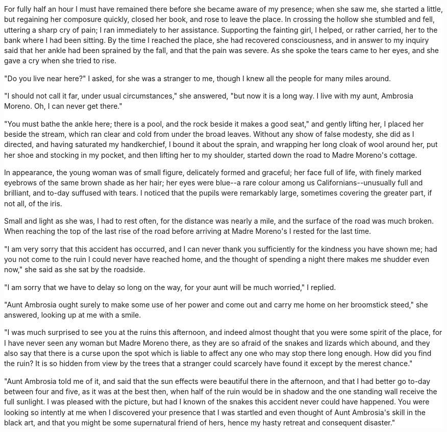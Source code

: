 For fully half an hour I must have remained there before she became aware of my presence; when she saw me, she started a little, but regaining her composure quickly, closed her book, and rose to leave the place. In crossing the hollow she stumbled and fell, uttering a sharp cry of pain; I ran immediately to her assistance. Supporting the fainting girl, I helped, or rather carried, her to the bank where I had been sitting. By the time I reached the place, she had recovered consciousness, and in answer to my inquiry said that her ankle had been sprained by the fall, and that the pain was severe. As she spoke the tears came to her eyes, and she gave a cry when she tried to rise.

"Do you live near here?" I asked, for she was a stranger to me, though I knew all the people for many miles around.

"I should not call it far, under usual circumstances," she answered, "but now it is a long way. I live with my aunt, Ambrosia Moreno. Oh, I can never get there."

"You must bathe the ankle here; there is a pool, and the rock beside it makes a good seat," and gently lifting her, I placed her beside the stream, which ran clear and cold from under the broad leaves. Without any show of false modesty, she did as I directed, and having saturated my handkerchief, I bound it about the sprain, and wrapping her long cloak of wool around her, put her shoe and stocking in my pocket, and then lifting her to my shoulder, started down the road to Madre Moreno's cottage.

In appearance, the young woman was of small figure, delicately formed and graceful; her face full of life, with finely marked eyebrows of the same brown shade as her hair; her eyes were blue--a rare colour among us Californians--unusually full and brilliant, and to-day suffused with tears. I noticed that the pupils were remarkably large, sometimes covering the greater part, if not all, of the iris.

Small and light as she was, I had to rest often, for the distance was nearly a mile, and the surface of the road was much broken. When reaching the top of the last rise of the road before arriving at Madre Moreno's I rested for the last time.

"I am very sorry that this accident has occurred, and I can never thank you sufficiently for the kindness you have shown me; had you not come to the ruin I could never have reached home, and the thought of spending a night there makes me shudder even now," she said as she sat by the roadside.

"I am sorry that we have to delay so long on the way, for your aunt will be much worried," I replied.

"Aunt Ambrosia ought surely to make some use of her power and come out and carry me home on her broomstick steed," she answered, looking up at me with a smile.

"I was much surprised to see you at the ruins this afternoon, and indeed almost thought that you were some spirit of the place, for I have never seen any woman but Madre Moreno there, as they are so afraid of the snakes and lizards which abound, and they also say that there is a curse upon the spot which is liable to affect any one who may stop there long enough. How did you find the ruin? It is so hidden from view by the trees that a stranger could scarcely have found it except by the merest chance."

"Aunt Ambrosia told me of it, and said that the sun effects were beautiful there in the afternoon, and that I had better go to-day between four and five, as it was at the best then, when half of the ruin would be in shadow and the one standing wall receive the full sunlight. I was pleased with the picture, but had I known of the snakes this accident never could have happened. You were looking so intently at me when I discovered your presence that I was startled and even thought of Aunt Ambrosia's skill in the black art, and that you might be some supernatural friend of hers, hence my hasty retreat and consequent disaster."
